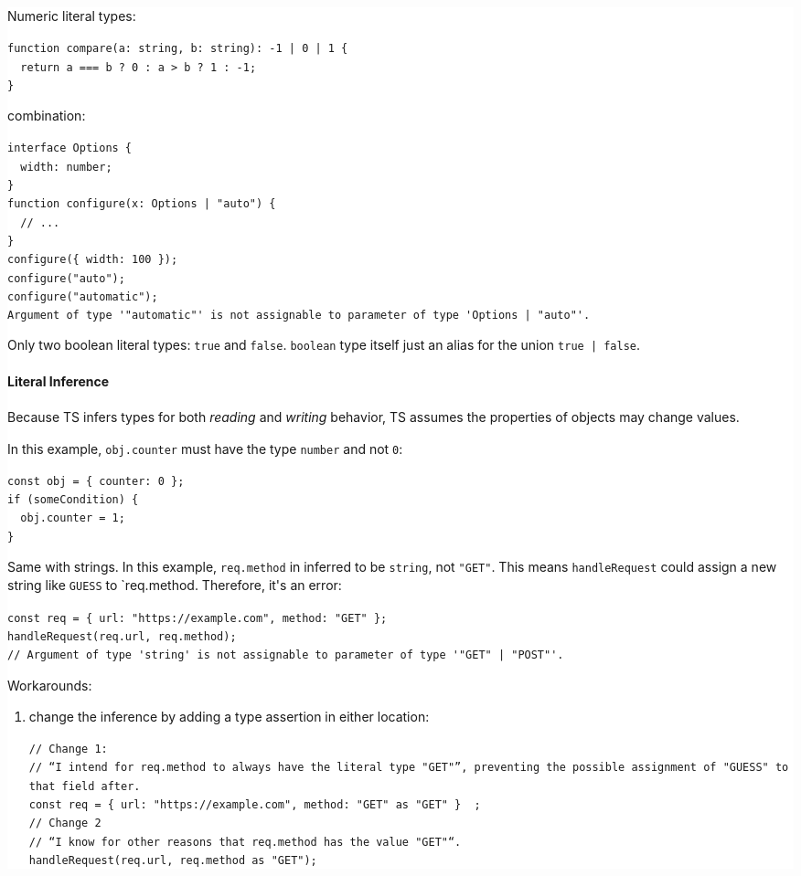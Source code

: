 Numeric literal types:

```
function compare(a: string, b: string): -1 | 0 | 1 {
  return a === b ? 0 : a > b ? 1 : -1;
}
```

combination:

```
interface Options {
  width: number;
}
function configure(x: Options | "auto") {
  // ...
}
configure({ width: 100 });
configure("auto");
configure("automatic");
Argument of type '"automatic"' is not assignable to parameter of type 'Options | "auto"'.
```

Only two boolean literal types: `true` and `false`. `boolean` type itself just an alias for the union `true | false`.

#### Literal Inference

Because TS infers types for both _reading_ and _writing_ behavior, TS assumes the properties of objects may change values.

In this example, `obj.counter` must have the type `number` and not `0`:

```
const obj = { counter: 0 };
if (someCondition) {
  obj.counter = 1;
}
```

Same with strings. In this example, `req.method` in inferred to be `string`, not `"GET"`. This means `handleRequest` could assign a new string like `GUESS` to `req.method. Therefore, it's an error:

```
const req = { url: "https://example.com", method: "GET" };
handleRequest(req.url, req.method);
// Argument of type 'string' is not assignable to parameter of type '"GET" | "POST"'.
```

Workarounds:

1. change the inference by adding a type assertion in either location:

    ```
    // Change 1:
    // “I intend for req.method to always have the literal type "GET"”, preventing the possible assignment of "GUESS" to that field after.
    const req = { url: "https://example.com", method: "GET" as "GET" }  ;
    // Change 2
    // “I know for other reasons that req.method has the value "GET"“.
    handleRequest(req.url, req.method as "GET");
    ```
